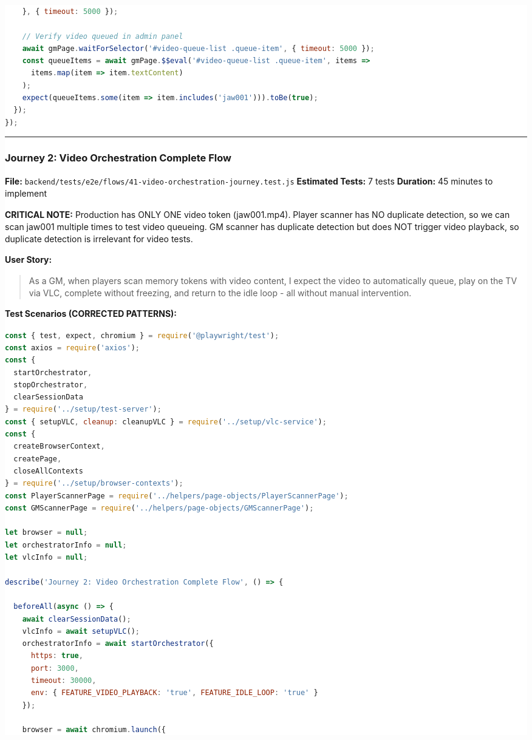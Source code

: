 ```javascript
    }, { timeout: 5000 });

    // Verify video queued in admin panel
    await gmPage.waitForSelector('#video-queue-list .queue-item', { timeout: 5000 });
    const queueItems = await gmPage.$$eval('#video-queue-list .queue-item', items =>
      items.map(item => item.textContent)
    );
    expect(queueItems.some(item => item.includes('jaw001'))).toBe(true);
  });
});
```

---

### Journey 2: Video Orchestration Complete Flow

**File:** `backend/tests/e2e/flows/41-video-orchestration-journey.test.js`
**Estimated Tests:** 7 tests
**Duration:** 45 minutes to implement

**CRITICAL NOTE:** Production has ONLY ONE video token (jaw001.mp4). Player scanner has NO duplicate detection, so we can scan jaw001 multiple times to test video queueing. GM scanner has duplicate detection but does NOT trigger video playback, so duplicate detection is irrelevant for video tests.

**User Story:**
> As a GM, when players scan memory tokens with video content, I expect the video to automatically queue, play on the TV via VLC, complete without freezing, and return to the idle loop - all without manual intervention.

**Test Scenarios (CORRECTED PATTERNS):**

```javascript
const { test, expect, chromium } = require('@playwright/test');
const axios = require('axios');
const {
  startOrchestrator,
  stopOrchestrator,
  clearSessionData
} = require('../setup/test-server');
const { setupVLC, cleanup: cleanupVLC } = require('../setup/vlc-service');
const {
  createBrowserContext,
  createPage,
  closeAllContexts
} = require('../setup/browser-contexts');
const PlayerScannerPage = require('../helpers/page-objects/PlayerScannerPage');
const GMScannerPage = require('../helpers/page-objects/GMScannerPage');

let browser = null;
let orchestratorInfo = null;
let vlcInfo = null;

describe('Journey 2: Video Orchestration Complete Flow', () => {

  beforeAll(async () => {
    await clearSessionData();
    vlcInfo = await setupVLC();
    orchestratorInfo = await startOrchestrator({
      https: true,
      port: 3000,
      timeout: 30000,
      env: { FEATURE_VIDEO_PLAYBACK: 'true', FEATURE_IDLE_LOOP: 'true' }
    });

    browser = await chromium.launch({
```